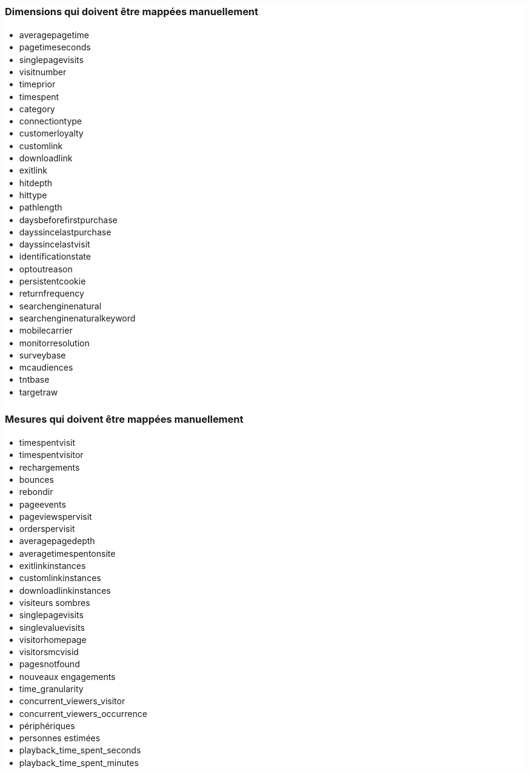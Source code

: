 
### Dimensions qui doivent être mappées manuellement

* averagepagetime
* pagetimeseconds
* singlepagevisits
* visitnumber
* timeprior
* timespent
* category
* connectiontype
* customerloyalty
* customlink
* downloadlink
* exitlink
* hitdepth
* hittype
* pathlength
* daysbeforefirstpurchase
* dayssincelastpurchase
* dayssincelastvisit
* identificationstate
* optoutreason
* persistentcookie
* returnfrequency
* searchenginenatural
* searchenginenaturalkeyword
* mobilecarrier
* monitorresolution
* surveybase
* mcaudiences
* tntbase
* targetraw


### Mesures qui doivent être mappées manuellement

* timespentvisit
* timespentvisitor
* rechargements
* bounces
* rebondir
* pageevents
* pageviewspervisit
* orderspervisit
* averagepagedepth
* averagetimespentonsite
* exitlinkinstances
* customlinkinstances
* downloadlinkinstances
* visiteurs sombres
* singlepagevisits
* singlevaluevisits
* visitorhomepage
* visitorsmcvisid
* pagesnotfound
* nouveaux engagements
* time_granularity
* concurrent_viewers_visitor
* concurrent_viewers_occurrence
* périphériques
* personnes estimées
* playback_time_spent_seconds
* playback_time_spent_minutes